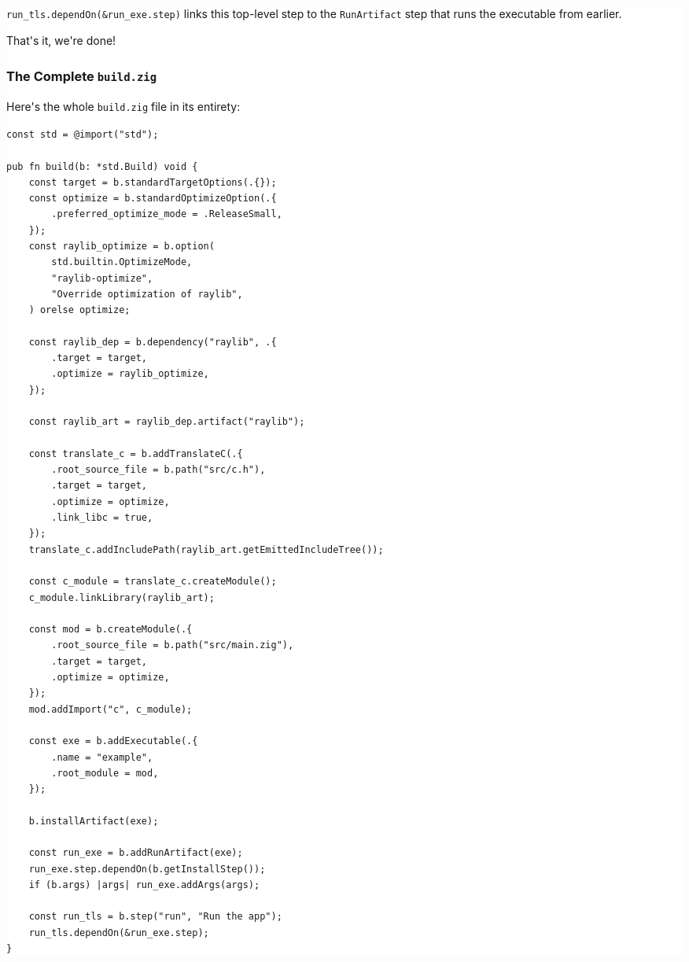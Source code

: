 `run_tls.dependOn(&run_exe.step)` links this top-level step to the `RunArtifact` step that runs the executable from earlier.

That's it, we're done!

### The Complete `build.zig`

Here's the whole `build.zig` file in its entirety:

```zig
const std = @import("std");

pub fn build(b: *std.Build) void {
    const target = b.standardTargetOptions(.{});
    const optimize = b.standardOptimizeOption(.{
        .preferred_optimize_mode = .ReleaseSmall,
    });
    const raylib_optimize = b.option(
        std.builtin.OptimizeMode,
        "raylib-optimize",
        "Override optimization of raylib",
    ) orelse optimize;

    const raylib_dep = b.dependency("raylib", .{
        .target = target,
        .optimize = raylib_optimize,
    });

    const raylib_art = raylib_dep.artifact("raylib");

    const translate_c = b.addTranslateC(.{
        .root_source_file = b.path("src/c.h"),
        .target = target,
        .optimize = optimize,
        .link_libc = true,
    });
    translate_c.addIncludePath(raylib_art.getEmittedIncludeTree());

    const c_module = translate_c.createModule();
    c_module.linkLibrary(raylib_art);

    const mod = b.createModule(.{
        .root_source_file = b.path("src/main.zig"),
        .target = target,
        .optimize = optimize,
    });
    mod.addImport("c", c_module);

    const exe = b.addExecutable(.{
        .name = "example",
        .root_module = mod,
    });

    b.installArtifact(exe);

    const run_exe = b.addRunArtifact(exe);
    run_exe.step.dependOn(b.getInstallStep());
    if (b.args) |args| run_exe.addArgs(args);

    const run_tls = b.step("run", "Run the app");
    run_tls.dependOn(&run_exe.step);
}
```
